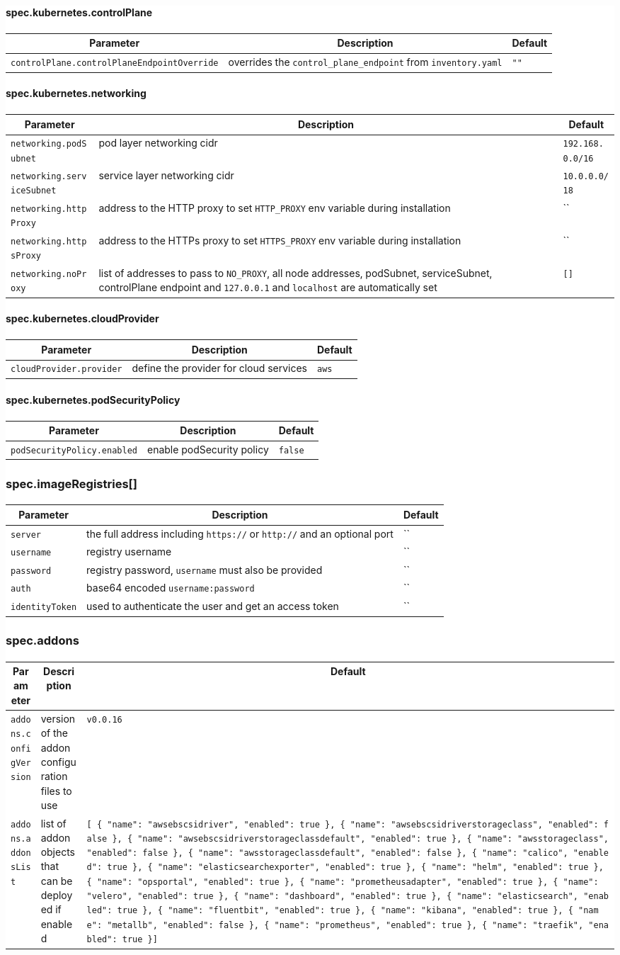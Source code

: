 #### spec.kubernetes.controlPlane

| Parameter                                  | Description                                                    | Default  |
| ------------------------------------------ | -------------------------------------------------------------- | -------- |
| `controlPlane.controlPlaneEndpointOverride` | overrides the `control_plane_endpoint` from `inventory.yaml`  | `""`     |

#### spec.kubernetes.networking

| Parameter                  | Description                                                                      | Default          |
| -------------------------- | -------------------------------------------------------------------------------- | ---------------- |
| `networking.podSubnet`     | pod layer networking cidr                                                        | `192.168.0.0/16` |
| `networking.serviceSubnet` | service layer networking cidr                                                    | `10.0.0.0/18`    |
| `networking.httpProxy`     | address to the HTTP proxy to set `HTTP_PROXY` env variable during installation   | ``               |
| `networking.httpsProxy`    | address to the HTTPs proxy to set `HTTPS_PROXY` env variable during installation | ``               |
| `networking.noProxy   `    | list of addresses to pass to `NO_PROXY`, all node addresses, podSubnet, serviceSubnet, controlPlane endpoint and `127.0.0.1` and `localhost` are automatically set | `[]` |

#### spec.kubernetes.cloudProvider

| Parameter                | Description                               | Default |
| ------------------------ | ----------------------------------------- | ------- |
| `cloudProvider.provider` | define the provider for cloud services    | `aws`   |

#### spec.kubernetes.podSecurityPolicy

| Parameter                   | Description               | Default |
| --------------------------- | ------------------------- | ------- |
| `podSecurityPolicy.enabled` | enable podSecurity policy | `false` |

### spec.imageRegistries[]

| Parameter       | Description                                                             | Default    |
| --------------- | ----------------------------------------------------------------------- | ---------- |
| `server`        | the full address including `https://` or `http://` and an optional port | ``         |
| `username`      | registry username                                                       | ``         |
| `password`      | registry password, `username` must also be provided                     | ``         |
| `auth`          | base64 encoded `username:password`                                      | ``         |
| `identityToken` | used to authenticate the user and get an access token                   | ``         |


### spec.addons

| Parameter              | Description                                            | Default    |
| ---------------------- | ------------------------------------------------------ | ---------- |
| `addons.configVersion` | version of the addon configuration files to use        | `v0.0.16`  |
| `addons.addonsList`    | list of addon objects that can be deployed if enabled  | `[ { "name": "awsebscsidriver", "enabled": true }, { "name": "awsebscsidriverstorageclass", "enabled": false }, { "name": "awsebscsidriverstorageclassdefault", "enabled": true }, { "name": "awsstorageclass", "enabled": false }, { "name": "awsstorageclassdefault", "enabled": false }, { "name": "calico", "enabled": true }, { "name": "elasticsearchexporter", "enabled": true }, { "name": "helm", "enabled": true }, { "name": "opsportal", "enabled": true }, { "name": "prometheusadapter", "enabled": true }, { "name": "velero", "enabled": true }, { "name": "dashboard", "enabled": true }, { "name": "elasticsearch", "enabled": true }, { "name": "fluentbit", "enabled": true }, { "name": "kibana", "enabled": true }, { "name": "metallb", "enabled": false }, { "name": "prometheus", "enabled": true }, { "name": "traefik", "enabled": true }]` |
